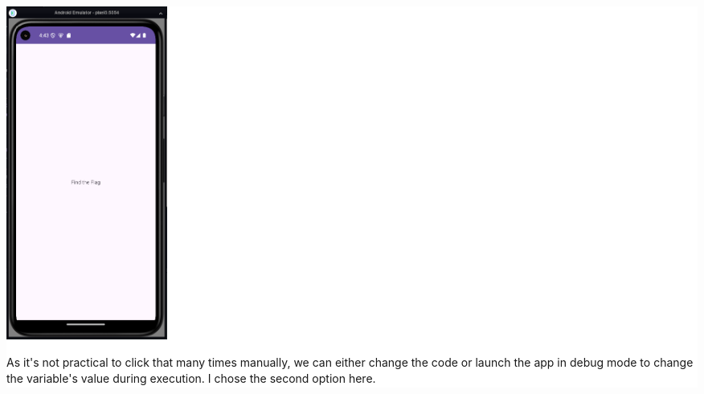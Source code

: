 <img src="image-17.png" width=200>

As it's not practical to click that many times manually, we can either change the code or launch the app in debug mode to change the variable's value during execution. I chose the second option here.
